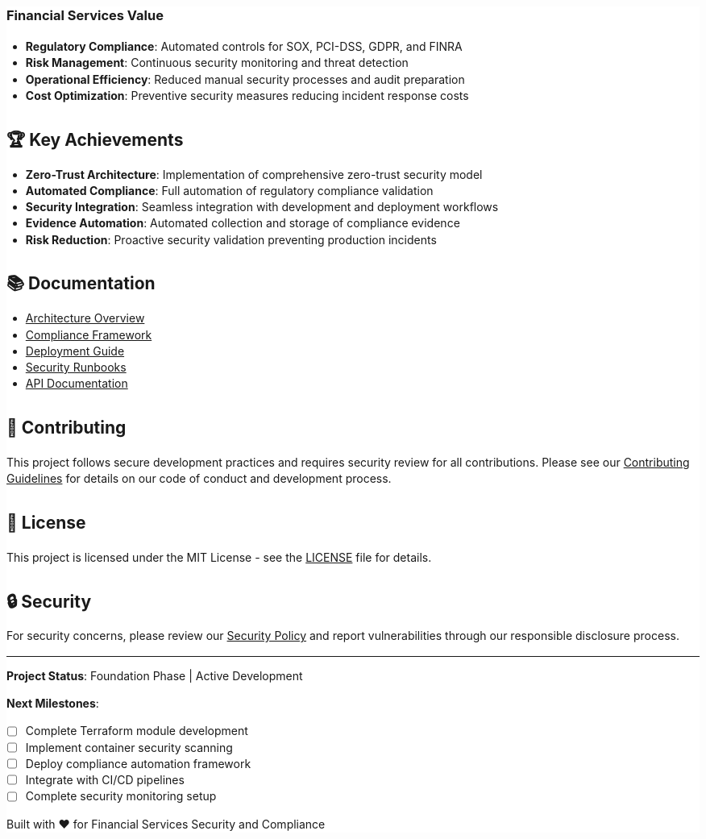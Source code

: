 ### Financial Services Value
- **Regulatory Compliance**: Automated controls for SOX, PCI-DSS, GDPR, and FINRA
- **Risk Management**: Continuous security monitoring and threat detection
- **Operational Efficiency**: Reduced manual security processes and audit preparation
- **Cost Optimization**: Preventive security measures reducing incident response costs

## 🏆 Key Achievements

- **Zero-Trust Architecture**: Implementation of comprehensive zero-trust security model
- **Automated Compliance**: Full automation of regulatory compliance validation
- **Security Integration**: Seamless integration with development and deployment workflows
- **Evidence Automation**: Automated collection and storage of compliance evidence
- **Risk Reduction**: Proactive security validation preventing production incidents

## 📚 Documentation

- [Architecture Overview](docs/architecture/security-automation-architecture.md)
- [Compliance Framework](docs/compliance/)
- [Deployment Guide](docs/deployment-guide.md)
- [Security Runbooks](docs/runbooks/)
- [API Documentation](docs/api/)

## 🤝 Contributing

This project follows secure development practices and requires security review for all contributions. Please see our [Contributing Guidelines](CONTRIBUTING.md) for details on our code of conduct and development process.

## 📄 License

This project is licensed under the MIT License - see the [LICENSE](LICENSE) file for details.

## 🔒 Security

For security concerns, please review our [Security Policy](SECURITY.md) and report vulnerabilities through our responsible disclosure process.

---

**Project Status**: Foundation Phase | Active Development

**Next Milestones**:
- [ ] Complete Terraform module development
- [ ] Implement container security scanning
- [ ] Deploy compliance automation framework
- [ ] Integrate with CI/CD pipelines
- [ ] Complete security monitoring setup

Built with ❤️ for Financial Services Security and Compliance
